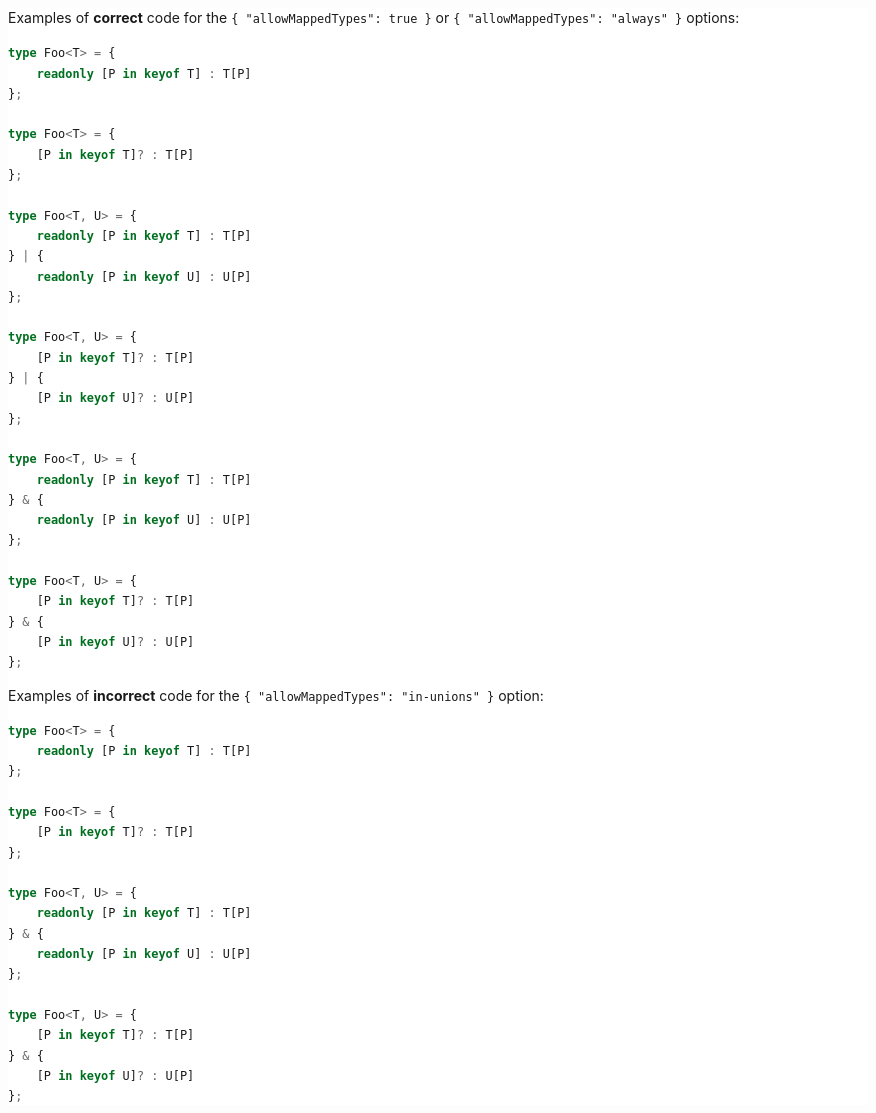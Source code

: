 Examples of **correct** code for the `{ "allowMappedTypes": true }` or `{ "allowMappedTypes": "always" }` options:
```ts
type Foo<T> = {
    readonly [P in keyof T] : T[P]
};
 
type Foo<T> = {
    [P in keyof T]? : T[P]
};
 
type Foo<T, U> = {
    readonly [P in keyof T] : T[P]
} | {
    readonly [P in keyof U] : U[P]
};
 
type Foo<T, U> = {
    [P in keyof T]? : T[P]
} | {
    [P in keyof U]? : U[P]
};
 
type Foo<T, U> = {
    readonly [P in keyof T] : T[P]
} & {
    readonly [P in keyof U] : U[P]
};
 
type Foo<T, U> = {
    [P in keyof T]? : T[P]
} & {
    [P in keyof U]? : U[P]
};
```

Examples of **incorrect** code for the `{ "allowMappedTypes": "in-unions" }` option:
```ts
type Foo<T> = {
    readonly [P in keyof T] : T[P]
};
 
type Foo<T> = {
    [P in keyof T]? : T[P]
};
 
type Foo<T, U> = {
    readonly [P in keyof T] : T[P]
} & {
    readonly [P in keyof U] : U[P]
};
 
type Foo<T, U> = {
    [P in keyof T]? : T[P]
} & {
    [P in keyof U]? : U[P]
};
```
